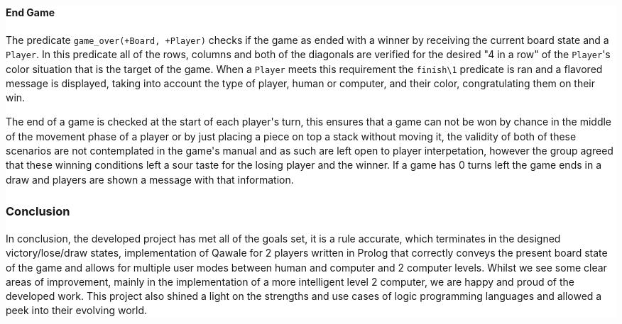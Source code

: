 #### End Game

The predicate ```game_over(+Board, +Player)``` checks if the game as ended with a winner by receiving the current board state and a ```Player```. In this predicate all of the rows, columns and both of the diagonals are verified for the desired "4 in a row" of the ```Player```'s color situation that is the target of the game. When a ```Player``` meets this requirement the ```finish\1``` predicate is ran and a flavored message is displayed, taking into account the type of player, human or computer, and their color, congratulating them on their win.

The end of a game is checked at the start of each player's turn, this ensures that a game can not be won by chance in the middle of the movement phase of a player or by just placing a piece on top a stack without moving it, the validity of both of these scenarios are not contemplated in the game's manual and as such are left open to player interpetation, however the group agreed that these winning conditions left a sour taste for the losing player and the winner. If a game has 0 turns left the game ends in a draw and players are shown a message with that information.

### Conclusion

In conclusion, the developed project has met all of the goals set, it is a rule accurate, which terminates in the designed victory/lose/draw states, implementation of Qawale for 2 players written in Prolog that correctly conveys the present board state of the game and allows for multiple user modes between human and computer and 2 computer levels. Whilst we see some clear areas of improvement, mainly in the implementation of a more intelligent level 2 computer, we are happy and proud of the developed work. This project also shined a light on the strengths and use cases of logic programming languages and allowed a peek into their evolving world.
